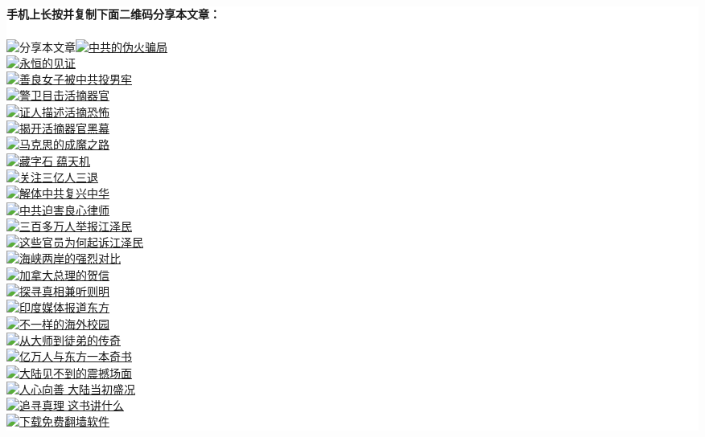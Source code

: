 <strong>手机上长按并复制下面二维码分享本文章：</strong><br><br><img src="https://quickchart.io/qr?size=256&text=https://github.com/1992513/djy/blob/master/gb/23/7/21/n14039025.md%231" title="分享本文章"></td><td VALIGN=TOP><a href="https://github.com/1992513/djy/blob/master/gb/16/1/21/n4622075.md?dfh#1" target="_blank"><img src="https://raw.githubusercontent.com/1992513/djy/master/gb/300/wei-f1.jpg" title="中共的伪火骗局"  alt="中共的伪火骗局"></a><br><a href="https://github.com/1992513/www/blob/master/README.md?dfh#9" target="_blank"><img src="https://raw.githubusercontent.com/1992513/djy/master/gb/300/yong-h.jpg" title="永恒的见证"  alt="永恒的见证"></a><br><a href="https://github.com/1992513/djy/blob/master/gb/13/9/29/n3974789.md?dfh#1" target="_blank"><img src="https://raw.githubusercontent.com/1992513/djy/master/gb/300/shang-lnz.jpg" title="善良女子被中共投男牢"  alt="善良女子被中共投男牢"></a><br><a href="https://github.com/1992513/djy/blob/master/gb/16/3/16/n4663449.md?dfh#1" target="_blank"><img src="https://raw.githubusercontent.com/1992513/djy/master/gb/300/huo-z3.jpg" title="警卫目击活摘器官"  alt="警卫目击活摘器官"></a><br><a href="https://github.com/1992513/djy/blob/master/gb/16/8/7/n8177641.md?dfh#1" target="_blank"><img src="https://raw.githubusercontent.com/1992513/djy/master/gb/300/huo-z4.jpg" title="证人描述活摘恐怖"  alt="证人描述活摘恐怖"></a><br><a href="https://github.com/1992513/djy/blob/master/gb/10/4/19/n2881569.md?dfh#1" target="_blank"><img src="https://raw.githubusercontent.com/1992513/djy/master/gb/300/huo-z1.jpg" title="揭开活摘器官黑幕"  alt="揭开活摘器官黑幕"></a><br><a href="https://github.com/1992513/djy/blob/master/gb/10/11/7/n3077476.md?dfh#1" target="_blank"><img src="https://raw.githubusercontent.com/1992513/djy/master/gb/300/ma-ks.jpg" title="马克思的成魔之路"  alt="马克思的成魔之路"></a><br><a href="https://github.com/1992513/djy/blob/master/gb/14/6/9/n4173977.md?dfh#1" target="_blank"><img src="https://raw.githubusercontent.com/1992513/djy/master/gb/300/chang-zs.jpg" title="藏字石 蕴天机"  alt="藏字石 蕴天机"></a><br><a href="https://github.com/1992513/djy/blob/master/gb/18/5/10/n10381511.md?dfh#1" target="_blank"><img src="https://raw.githubusercontent.com/1992513/djy/master/gb/300/st1.jpg" title="关注三亿人三退"  alt="关注三亿人三退"></a><br><a href="https://github.com/1992513/djy/blob/master/gb/18/3/21/n10237682.md?dfh#1" target="_blank"><img src="https://raw.githubusercontent.com/1992513/djy/master/gb/300/jie-t.jpg" title="解体中共复兴中华"  alt="解体中共复兴中华"></a><br><a href="https://github.com/1992513/djy/blob/master/gb/9/2/9/n2422991.md?dfh#1" target="_blank"><img src="https://raw.githubusercontent.com/1992513/djy/master/gb/300/gao-zs.jpg" title="中共迫害良心律师"  alt="中共迫害良心律师"></a><br><a href="https://github.com/1992513/djy/blob/master/gb/18/12/9/n10900044.md?dfh#1" target="_blank"><img src="https://raw.githubusercontent.com/1992513/djy/master/gb/300/sj1.jpg" title="三百多万人举报江泽民"  alt="三百多万人举报江泽民"></a><br><a href="https://github.com/1992513/djy/blob/master/gb/18/8/28/n10672014.md?dfh#1" target="_blank"><img src="https://raw.githubusercontent.com/1992513/djy/master/gb/300/sj2.jpg" title="这些官员为何起诉江泽民"  alt="这些官员为何起诉江泽民"></a><br><a href="https://github.com/1992513/djy/blob/master/gb/8/12/18/n2367165.md?dfh#1" target="_blank"><img src="https://raw.githubusercontent.com/1992513/djy/master/gb/300/liangan.jpg" title="海峡两岸的强烈对比"  alt="海峡两岸的强烈对比"></a><br><a href="https://github.com/1992513/djy/blob/master/gb/15/12/10/n4593139.md?dfh#1" target="_blank"><img src="https://raw.githubusercontent.com/1992513/djy/master/gb/300/jia-ndzl.jpg" title="加拿大总理的贺信"  alt="加拿大总理的贺信"></a><br><a href="https://github.com/1992513/djy/blob/master/gb/11/6/17/n3289382.md?dfh#1" target="_blank"><img src="https://raw.githubusercontent.com/1992513/djy/master/gb/300/xiao-wd.jpg" title="探寻真相兼听则明"  alt="探寻真相兼听则明"></a><br><a href="https://github.com/1992513/djy/blob/master/gb/18/10/27/n10812623.md?dfh#1" target="_blank"><img src="https://raw.githubusercontent.com/1992513/djy/master/gb/300/yindu.jpg" title="印度媒体报道东方"  alt="印度媒体报道东方"></a><br><a href="https://github.com/1992513/djy/blob/master/gb/18/6/9/n10469652.md?dfh#1" target="_blank"><img src="https://raw.githubusercontent.com/1992513/djy/master/gb/300/xie-j.jpg" title="不一样的海外校园"  alt="不一样的海外校园"></a><br><a href="https://github.com/1992513/djy/blob/master/gb/7/4/5/n1669415.md?dfh#1" target="_blank"><img src="https://raw.githubusercontent.com/1992513/djy/master/gb/300/li-up.jpg" title="从大师到徒弟的传奇"  alt="从大师到徒弟的传奇"></a><br><a href="https://github.com/1992513/djy/blob/master/gb/17/5/26/n9191512.md?dfh#1" target="_blank"><img src="https://raw.githubusercontent.com/1992513/djy/master/gb/300/zfl2.jpg" title="亿万人与东方一本奇书"  alt="亿万人与东方一本奇书"></a><br><a href="https://github.com/1992513/djy/blob/master/gb/13/11/27/n4020290.md?dfh#1" target="_blank"><img src="https://raw.githubusercontent.com/1992513/djy/master/gb/300/zhen-h.jpg" title="大陆见不到的震撼场面"  alt="大陆见不到的震撼场面"></a><br><a href="https://github.com/1992513/djy/blob/master/gb/15/7/17/n4482910.md?dfh#1" target="_blank"><img src="https://raw.githubusercontent.com/1992513/djy/master/gb/300/dalu-sk.jpg" title="人心向善 大陆当初盛况"  alt="人心向善 大陆当初盛况"></a><br><a href="https://github.com/1992513/djy/blob/master/gb/19/1/5/n10955468.md?dfh#1" target="_blank"><img src="https://raw.githubusercontent.com/1992513/djy/master/gb/300/zfl1.jpg" title="追寻真理 这书讲什么"  alt="追寻真理 这书讲什么"></a><br><a href="https://github.com/1992513/www/blob/master/README.md?dfh#1" target="_blank"><img src="https://raw.githubusercontent.com/1992513/djy/master/gb/300/fq1.jpg" title="下载免费翻墙软件"  alt="下载免费翻墙软件"></a><br></td></tr></table>
